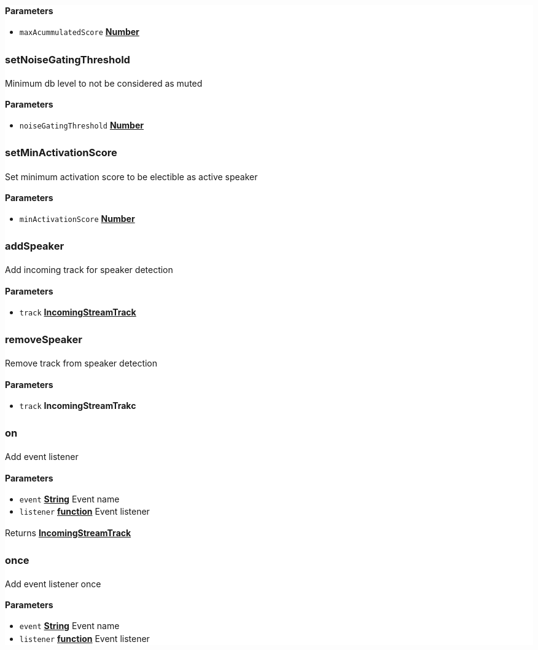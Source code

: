 **Parameters**

-   `maxAcummulatedScore` **[Number](https://developer.mozilla.org/en-US/docs/Web/JavaScript/Reference/Global_Objects/Number)** 

### setNoiseGatingThreshold

Minimum db level to not be considered as muted

**Parameters**

-   `noiseGatingThreshold` **[Number](https://developer.mozilla.org/en-US/docs/Web/JavaScript/Reference/Global_Objects/Number)** 

### setMinActivationScore

Set minimum activation score to be electible as active speaker

**Parameters**

-   `minActivationScore` **[Number](https://developer.mozilla.org/en-US/docs/Web/JavaScript/Reference/Global_Objects/Number)** 

### addSpeaker

Add incoming track for speaker detection

**Parameters**

-   `track` **[IncomingStreamTrack](#incomingstreamtrack)** 

### removeSpeaker

Remove track from speaker detection

**Parameters**

-   `track` **IncomingStreamTrakc** 

### on

Add event listener

**Parameters**

-   `event` **[String](https://developer.mozilla.org/en-US/docs/Web/JavaScript/Reference/Global_Objects/String)** Event name
-   `listener` **[function](https://developer.mozilla.org/en-US/docs/Web/JavaScript/Reference/Statements/function)** Event listener

Returns **[IncomingStreamTrack](#incomingstreamtrack)** 

### once

Add event listener once

**Parameters**

-   `event` **[String](https://developer.mozilla.org/en-US/docs/Web/JavaScript/Reference/Global_Objects/String)** Event name
-   `listener` **[function](https://developer.mozilla.org/en-US/docs/Web/JavaScript/Reference/Statements/function)** Event listener
